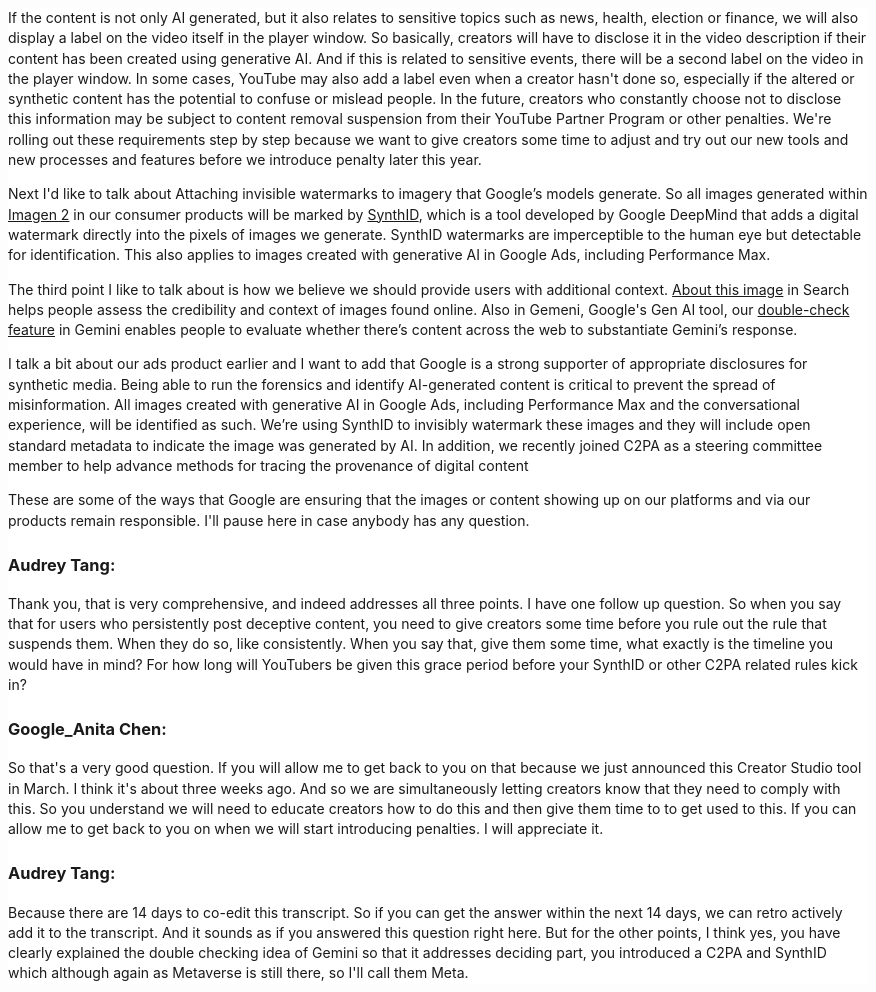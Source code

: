 If the content is not only AI generated, but it also relates to sensitive topics such as news, health, election or finance, we will also display a label on the video itself in the player window. So basically, creators will have to disclose it in the video description if their content has been created using generative AI. And if this is related to sensitive events, there will be a second label on the video in the player window. In some cases, YouTube may also add a label even when a creator hasn't done so, especially if the altered or synthetic content has the potential to confuse or mislead people. In the future, creators who constantly choose not to disclose this information may be subject to content removal suspension from their YouTube Partner Program or other penalties. We're rolling out these requirements step by step because we want to give creators some time to adjust and try out our new tools and new processes and features before we introduce penalty later this year.

Next I'd like to talk about Attaching invisible watermarks to imagery that Google’s models generate. So all images generated within [Imagen 2](https://deepmind.google/technologies/imagen-2/) in our consumer products will be marked by [SynthID](https://deepmind.google/technologies/synthid/), which is a tool developed by Google DeepMind that adds a digital watermark directly into the pixels of images we generate. SynthID watermarks are imperceptible to the human eye but detectable for identification. This also applies to images created with generative AI in Google Ads, including Performance Max.

The third point I like to talk about is how we believe we should provide users with additional context.  [About this image](https://blog.google/products/search/google-search-new-fact-checking-features/) in Search helps people assess the credibility and context of images found online. Also in Gemeni, Google's Gen AI tool, our [double-check feature](https://support.google.com/gemini/answer/14143489?visit_id=638495268452713667-1852206679&rd=1) in Gemini enables people to evaluate whether there’s content across the web to substantiate Gemini’s response. 

I talk a bit about our ads product earlier and I want to add that Google is a strong supporter of appropriate disclosures for synthetic media. Being able to run the forensics and identify AI-generated content is critical to prevent the spread of misinformation. All images created with generative AI in Google Ads, including Performance Max and the conversational experience, will be identified as such. We’re using SynthID to invisibly watermark these images and they will include open standard metadata to indicate the image was generated by AI. In addition, we recently joined C2PA as a steering committee member to help advance methods for tracing the provenance of digital content

These are some of the ways that Google are ensuring that the images or content showing up on our platforms and via our products remain responsible. I'll pause here in case anybody has any question.

### Audrey Tang:
Thank you, that is very comprehensive, and indeed addresses all three points. I have one follow up question. So when you say that for users who persistently post deceptive content, you need to give creators some time before you rule out the rule that suspends them. When they do so, like consistently. When you say that, give them some time, what exactly is the timeline you would have in mind? For how long will YouTubers be given this grace period before your SynthID or other C2PA related rules kick in?

### Google_Anita Chen:
So that's a very good question. If you will allow me to get back to you on that because we just announced this Creator Studio tool in March. I think it's about three weeks ago. And so we are simultaneously letting creators know that they need to comply with this. So you understand we will need to educate creators how to do this and then give them time to to get used to this. If you can allow me to get back to you on when we will start introducing penalties. I will appreciate it.

### Audrey Tang:
Because there are 14 days to co-edit this transcript. So if you can get the answer within the next 14 days, we can retro actively add it to the transcript. And it sounds as if you answered this question right here. But for the other points, I think yes, you have clearly explained the double checking idea of Gemini so that it addresses deciding part, you introduced a C2PA and SynthID which although again as Metaverse is still there, so I'll call them Meta.
